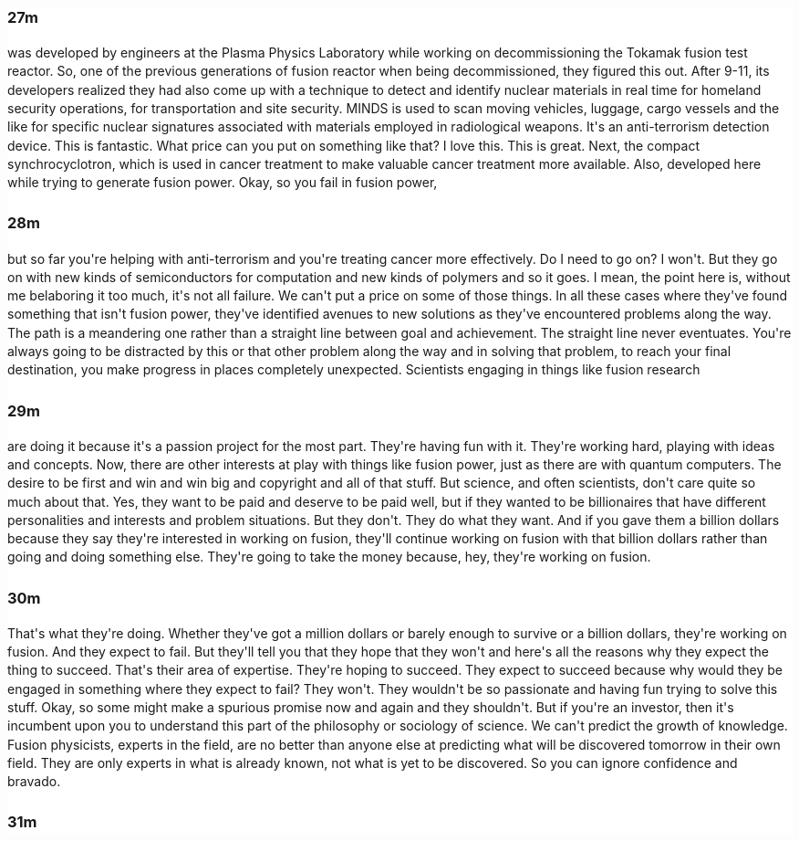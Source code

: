 ### 27m

was developed by engineers at the Plasma Physics Laboratory while working on decommissioning the Tokamak fusion test reactor. So, one of the previous generations of fusion reactor when being decommissioned, they figured this out. After 9-11, its developers realized they had also come up with a technique to detect and identify nuclear materials in real time for homeland security operations, for transportation and site security. MINDS is used to scan moving vehicles, luggage, cargo vessels and the like for specific nuclear signatures associated with materials employed in radiological weapons. It's an anti-terrorism detection device. This is fantastic. What price can you put on something like that? I love this. This is great. Next, the compact synchrocyclotron, which is used in cancer treatment to make valuable cancer treatment more available. Also, developed here while trying to generate fusion power. Okay, so you fail in fusion power,

### 28m

but so far you're helping with anti-terrorism and you're treating cancer more effectively. Do I need to go on? I won't. But they go on with new kinds of semiconductors for computation and new kinds of polymers and so it goes. I mean, the point here is, without me belaboring it too much, it's not all failure. We can't put a price on some of those things. In all these cases where they've found something that isn't fusion power, they've identified avenues to new solutions as they've encountered problems along the way. The path is a meandering one rather than a straight line between goal and achievement. The straight line never eventuates. You're always going to be distracted by this or that other problem along the way and in solving that problem, to reach your final destination, you make progress in places completely unexpected. Scientists engaging in things like fusion research

### 29m

are doing it because it's a passion project for the most part. They're having fun with it. They're working hard, playing with ideas and concepts. Now, there are other interests at play with things like fusion power, just as there are with quantum computers. The desire to be first and win and win big and copyright and all of that stuff. But science, and often scientists, don't care quite so much about that. Yes, they want to be paid and deserve to be paid well, but if they wanted to be billionaires that have different personalities and interests and problem situations. But they don't. They do what they want. And if you gave them a billion dollars because they say they're interested in working on fusion, they'll continue working on fusion with that billion dollars rather than going and doing something else. They're going to take the money because, hey, they're working on fusion.

### 30m

That's what they're doing. Whether they've got a million dollars or barely enough to survive or a billion dollars, they're working on fusion. And they expect to fail. But they'll tell you that they hope that they won't and here's all the reasons why they expect the thing to succeed. That's their area of expertise. They're hoping to succeed. They expect to succeed because why would they be engaged in something where they expect to fail? They won't. They wouldn't be so passionate and having fun trying to solve this stuff. Okay, so some might make a spurious promise now and again and they shouldn't. But if you're an investor, then it's incumbent upon you to understand this part of the philosophy or sociology of science. We can't predict the growth of knowledge. Fusion physicists, experts in the field, are no better than anyone else at predicting what will be discovered tomorrow in their own field. They are only experts in what is already known, not what is yet to be discovered. So you can ignore confidence and bravado.

### 31m
